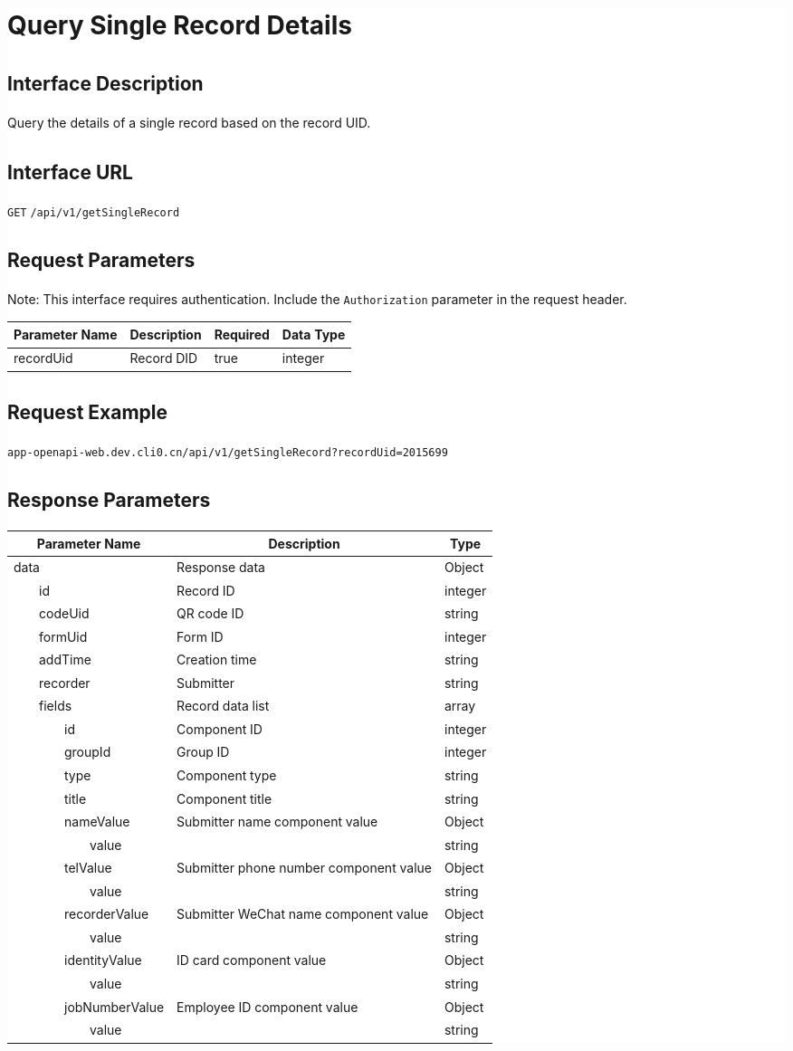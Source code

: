 # Query Single Record Details  

## Interface Description  
Query the details of a single record based on the record UID.  

## Interface URL  
`GET` `/api/v1/getSingleRecord`  

## Request Parameters  
Note: This interface requires authentication. Include the `Authorization` parameter in the request header.  

| Parameter Name | Description | Required | Data Type |  
|---------------|-------------|----------|-----------|  
| recordUid     | Record DID  | true     | integer   |  

## Request Example  
`app-openapi-web.dev.cli0.cn/api/v1/getSingleRecord?recordUid=2015699`  

## Response Parameters  

| Parameter Name | Description | Type |  
|----------------|-------------|------|  
| data           | Response data | Object |  
| &emsp;&emsp;id | Record ID | integer |  
| &emsp;&emsp;codeUid | QR code ID | string |  
| &emsp;&emsp;formUid | Form ID | integer |  
| &emsp;&emsp;addTime | Creation time | string |  
| &emsp;&emsp;recorder | Submitter | string |  
| &emsp;&emsp;fields | Record data list | array |  
| &emsp;&emsp;&emsp;&emsp;id | Component ID | integer |  
| &emsp;&emsp;&emsp;&emsp;groupId | Group ID | integer |  
| &emsp;&emsp;&emsp;&emsp;type | Component type | string |  
| &emsp;&emsp;&emsp;&emsp;title | Component title | string |  
| &emsp;&emsp;&emsp;&emsp;nameValue | Submitter name component value | Object |  
| &emsp;&emsp;&emsp;&emsp;&emsp;&emsp;value | | string |  
| &emsp;&emsp;&emsp;&emsp;telValue | Submitter phone number component value | Object |  
| &emsp;&emsp;&emsp;&emsp;&emsp;&emsp;value | | string |  
| &emsp;&emsp;&emsp;&emsp;recorderValue | Submitter WeChat name component value | Object |  
| &emsp;&emsp;&emsp;&emsp;&emsp;&emsp;value | | string |  
| &emsp;&emsp;&emsp;&emsp;identityValue | ID card component value | Object |  
| &emsp;&emsp;&emsp;&emsp;&emsp;&emsp;value | | string |  
| &emsp;&emsp;&emsp;&emsp;jobNumberValue | Employee ID component value | Object |  
| &emsp;&emsp;&emsp;&emsp;&emsp;&emsp;value | | string |  